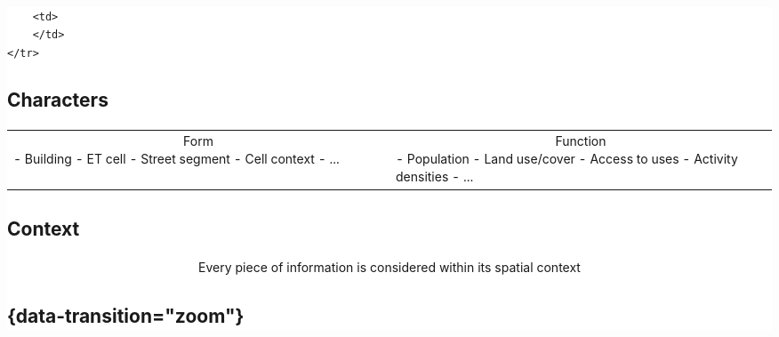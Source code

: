         <td>
        </td>
    </tr>

</table>

## Characters

<table>
<col width="50%">
<col width="50%">
<tr>
<td>
<CENTER>
<span class="hlg">Form</span>
</CENTER>
- Building
- ET cell
- Street segment
- Cell context
- ...
</td>
<td class="fragment">
<CENTER>
<span class="hlg">Function</span>
</CENTER>
- Population
- Land use/cover
- Access to uses
- Activity densities
- ...
</td>
<tr>
</table>


## Context

<CENTER>
Every piece of information is considered within its spatial context
</CENTER>

## {data-transition="zoom"}
<CENTER>